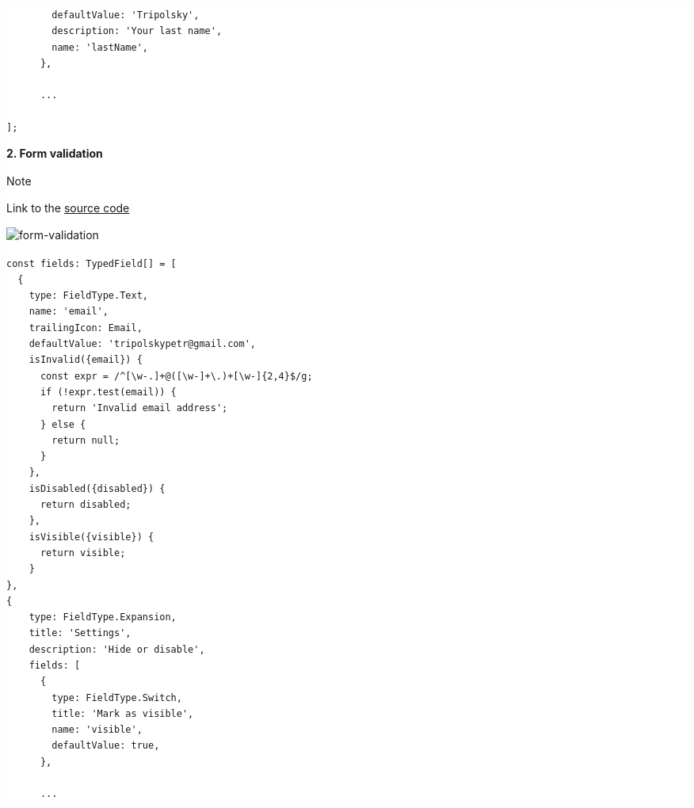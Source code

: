```tsx
        defaultValue: 'Tripolsky',
        description: 'Your last name',
        name: 'lastName',
      },

      ...

];
```

**2. Form validation**

> [!NOTE]
> Link to the [source code](./demo/src/pages/ValidationPage.tsx)

![form-validation](./assets/validation.gif)

```tsx
const fields: TypedField[] = [
  {
    type: FieldType.Text,
    name: 'email',
    trailingIcon: Email,
    defaultValue: 'tripolskypetr@gmail.com',
    isInvalid({email}) {
      const expr = /^[\w-.]+@([\w-]+\.)+[\w-]{2,4}$/g;
      if (!expr.test(email)) {
        return 'Invalid email address';
      } else {
        return null;
      }
    },
    isDisabled({disabled}) {
      return disabled;
    },
    isVisible({visible}) {
      return visible;
    }
},
{
    type: FieldType.Expansion,
    title: 'Settings',
    description: 'Hide or disable',
    fields: [
      {
        type: FieldType.Switch,
        title: 'Mark as visible',
        name: 'visible',
        defaultValue: true,
      },

      ...

```
